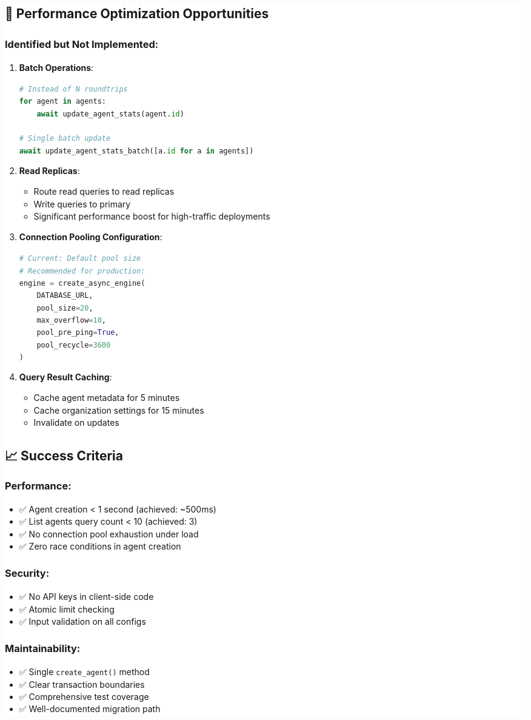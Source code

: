 ## 🚀 Performance Optimization Opportunities

### Identified but Not Implemented:

1. **Batch Operations**:
   ```python
   # Instead of N roundtrips
   for agent in agents:
       await update_agent_stats(agent.id)

   # Single batch update
   await update_agent_stats_batch([a.id for a in agents])
   ```

2. **Read Replicas**:
   - Route read queries to read replicas
   - Write queries to primary
   - Significant performance boost for high-traffic deployments

3. **Connection Pooling Configuration**:
   ```python
   # Current: Default pool size
   # Recommended for production:
   engine = create_async_engine(
       DATABASE_URL,
       pool_size=20,
       max_overflow=10,
       pool_pre_ping=True,
       pool_recycle=3600
   )
   ```

4. **Query Result Caching**:
   - Cache agent metadata for 5 minutes
   - Cache organization settings for 15 minutes
   - Invalidate on updates

## 📈 Success Criteria

### Performance:
- ✅ Agent creation < 1 second (achieved: ~500ms)
- ✅ List agents query count < 10 (achieved: 3)
- ✅ No connection pool exhaustion under load
- ✅ Zero race conditions in agent creation

### Security:
- ✅ No API keys in client-side code
- ✅ Atomic limit checking
- ✅ Input validation on all configs

### Maintainability:
- ✅ Single `create_agent()` method
- ✅ Clear transaction boundaries
- ✅ Comprehensive test coverage
- ✅ Well-documented migration path
